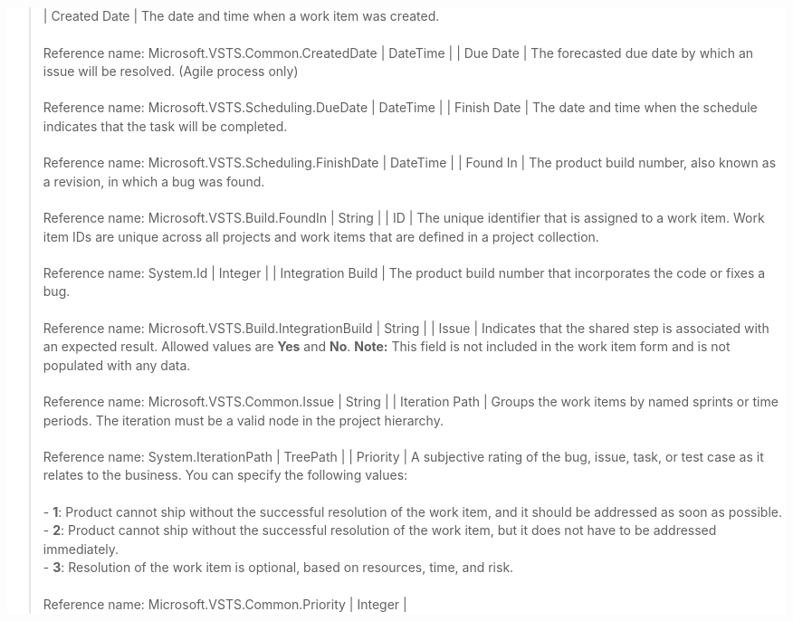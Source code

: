 > | Created Date      | The date and time when a work item was created.<br/><br/>Reference name: Microsoft.VSTS.Common.CreatedDate                                                                                                                                                                                                                                                                                                                                                                                                                                                        | DateTime                            |
> | Due Date          | The forecasted due date by which an issue will be resolved. (Agile process only)<br/><br/>Reference name: Microsoft.VSTS.Scheduling.DueDate                                                                                                                                                                                                                                                                                                                                                                                                                       | DateTime                            |
> | Finish Date       | The date and time when the schedule indicates that the task will be completed.<br/><br/>Reference name: Microsoft.VSTS.Scheduling.FinishDate                                                                                                                                                                                                                                                                                                                                                                                                                      | DateTime                            |
> | Found In          | The product build number, also known as a revision, in which a bug was found.<br/><br/>Reference name: Microsoft.VSTS.Build.FoundIn                                                                                                                                                                                                                                                                                                                                                                                                                               | String                              |
> | ID                | The unique identifier that is assigned to a work item. Work item IDs are unique across all projects and work items that are defined in a project collection.<br/><br/>Reference name: System.Id                                                                                                                                                                                                                                                                                                                                                                   | Integer                             |
> | Integration Build | The product build number that incorporates the code or fixes a bug.<br/><br/>Reference name: Microsoft.VSTS.Build.IntegrationBuild                                                                                                                                                                                                                                                                                                                                                                                                                                | String                              |
> | Issue             | Indicates that the shared step is associated with an expected result. Allowed values are **Yes** and **No**. **Note:** This field is not included in the work item form and is not populated with any data.<br/><br/>Reference name: Microsoft.VSTS.Common.Issue                                                                                                                                                                                                                                                                                                  | String                              |
> | Iteration Path    | Groups the work items by named sprints or time periods. The iteration must be a valid node in the project hierarchy.<br/><br/>Reference name: System.IterationPath                                                                                                                                                                                                                                                                                                                                                                                                | TreePath                            |
> | Priority          | A subjective rating of the bug, issue, task, or test case as it relates to the business. You can specify the following values:<br/><br/>- **1**: Product cannot ship without the successful resolution of the work item, and it should be addressed as soon as possible.<br/>- **2**: Product cannot ship without the successful resolution of the work item, but it does not have to be addressed immediately.<br/>- **3**: Resolution of the work item is optional, based on resources, time, and risk.<br/><br/>Reference name: Microsoft.VSTS.Common.Priority | Integer                             |